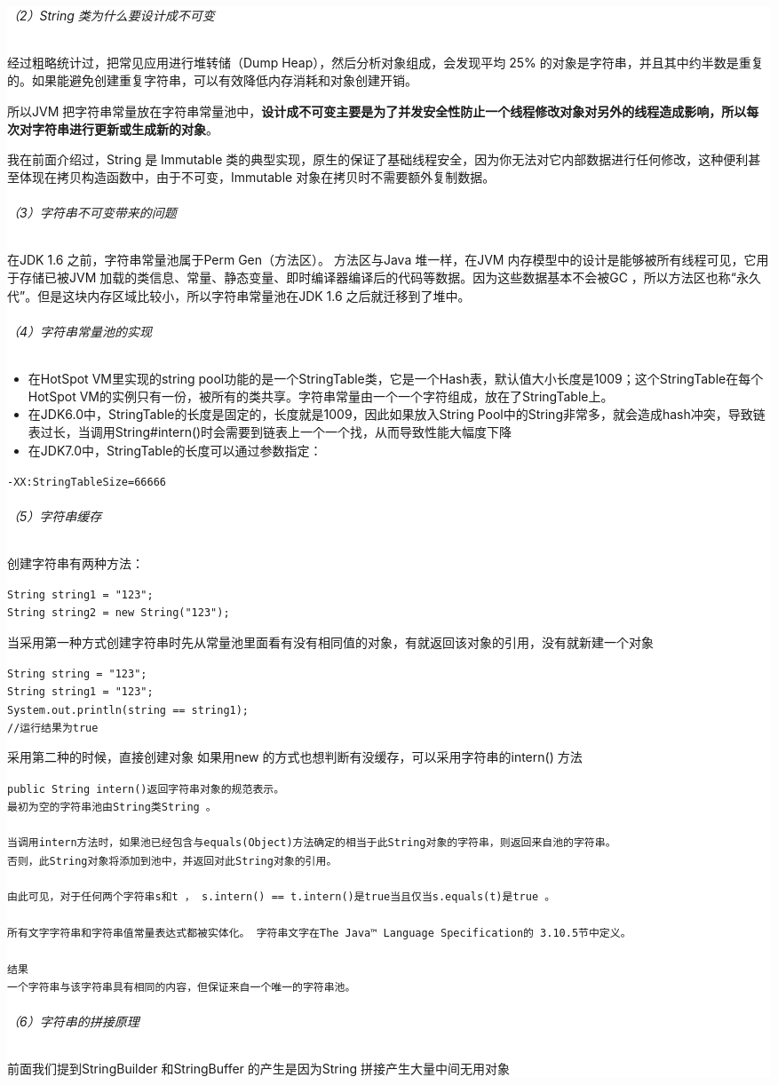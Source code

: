 ###### （2）String 类为什么要设计成不可变

经过粗略统计过，把常见应用进行堆转储（Dump Heap），然后分析对象组成，会发现平均 25% 的对象是字符串，并且其中约半数是重复的。如果能避免创建重复字符串，可以有效降低内存消耗和对象创建开销。

所以JVM 把字符串常量放在字符串常量池中，**设计成不可变主要是为了并发安全性防止一个线程修改对象对另外的线程造成影响，所以每次对字符串进行更新或生成新的对象**。

我在前面介绍过，String 是 Immutable 类的典型实现，原生的保证了基础线程安全，因为你无法对它内部数据进行任何修改，这种便利甚至体现在拷贝构造函数中，由于不可变，Immutable 对象在拷贝时不需要额外复制数据。


###### （3）字符串不可变带来的问题


在JDK 1.6 之前，字符串常量池属于Perm Gen（方法区）。
方法区与Java 堆一样，在JVM 内存模型中的设计是能够被所有线程可见，它用于存储已被JVM 加载的类信息、常量、静态变量、即时编译器编译后的代码等数据。因为这些数据基本不会被GC ，所以方法区也称“永久代”。但是这块内存区域比较小，所以字符串常量池在JDK 1.6 之后就迁移到了堆中。

###### （4）字符串常量池的实现

- 在HotSpot VM里实现的string pool功能的是一个StringTable类，它是一个Hash表，默认值大小长度是1009；这个StringTable在每个HotSpot VM的实例只有一份，被所有的类共享。字符串常量由一个一个字符组成，放在了StringTable上。
- 在JDK6.0中，StringTable的长度是固定的，长度就是1009，因此如果放入String Pool中的String非常多，就会造成hash冲突，导致链表过长，当调用String#intern()时会需要到链表上一个一个找，从而导致性能大幅度下降
- 在JDK7.0中，StringTable的长度可以通过参数指定：

```
-XX:StringTableSize=66666
```
###### （5）字符串缓存
创建字符串有两种方法：

```
String string1 = "123";
String string2 = new String("123");
```
当采用第一种方式创建字符串时先从常量池里面看有没有相同值的对象，有就返回该对象的引用，没有就新建一个对象

```
String string = "123";
String string1 = "123";
System.out.println(string == string1);
//运行结果为true
```

采用第二种的时候，直接创建对象
如果用new 的方式也想判断有没缓存，可以采用字符串的intern() 方法

```
public String intern()返回字符串对象的规范表示。 
最初为空的字符串池由String类String 。 

当调用intern方法时，如果池已经包含与equals(Object)方法确定的相当于此String对象的字符串，则返回来自池的字符串。 
否则，此String对象将添加到池中，并返回对此String对象的引用。 

由此可见，对于任何两个字符串s和t ， s.intern() == t.intern()是true当且仅当s.equals(t)是true 。 

所有文字字符串和字符串值常量表达式都被实体化。 字符串文字在The Java™ Language Specification的 3.10.5节中定义。 

结果 
一个字符串与该字符串具有相同的内容，但保证来自一个唯一的字符串池。
```
######  （6）字符串的拼接原理
前面我们提到StringBuilder 和StringBuffer 的产生是因为String 拼接产生大量中间无用对象
